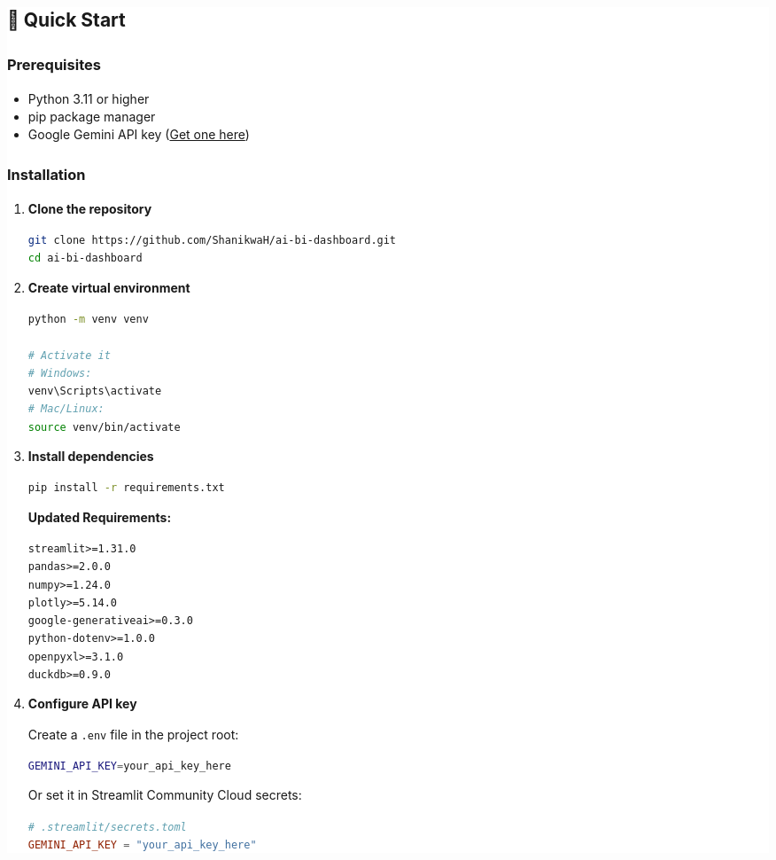 
## 🚀 Quick Start

### Prerequisites

- Python 3.11 or higher
- pip package manager
- Google Gemini API key ([Get one here](https://aistudio.google.com/welcome))

### Installation

1. **Clone the repository**
   ```bash
   git clone https://github.com/ShanikwaH/ai-bi-dashboard.git
   cd ai-bi-dashboard
   ```

2. **Create virtual environment**
   ```bash
   python -m venv venv
   
   # Activate it
   # Windows:
   venv\Scripts\activate
   # Mac/Linux:
   source venv/bin/activate
   ```

3. **Install dependencies**
   ```bash
   pip install -r requirements.txt
   ```
   
   **Updated Requirements:**
   ```txt
   streamlit>=1.31.0
   pandas>=2.0.0
   numpy>=1.24.0
   plotly>=5.14.0
   google-generativeai>=0.3.0
   python-dotenv>=1.0.0
   openpyxl>=3.1.0
   duckdb>=0.9.0
   ```

4. **Configure API key**
   
   Create a `.env` file in the project root:
   ```bash
   GEMINI_API_KEY=your_api_key_here
   ```
   
   Or set it in Streamlit Community Cloud secrets:
   ```toml
   # .streamlit/secrets.toml
   GEMINI_API_KEY = "your_api_key_here"
   ```

